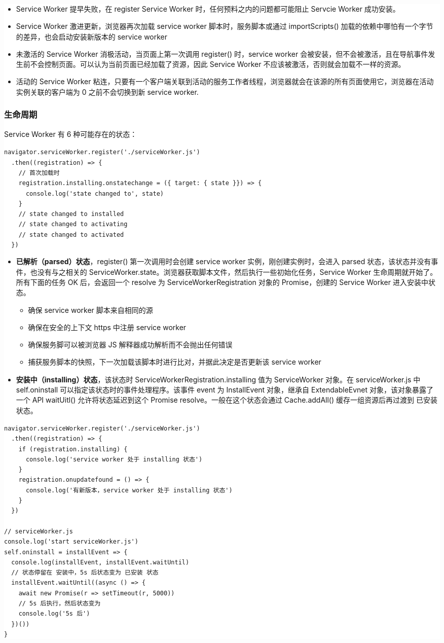 * Service Worker 提早失败，在 register Service Worker 时，任何预料之内的问题都可能阻止 Servcie Worker 成功安装。

* Service Worker 激进更新，浏览器再次加载 service worker 脚本时，服务脚本或通过 importScripts() 加载的依赖中哪怕有一个字节的差异，也会启动安装新版本的 service worker

* 未激活的 Service Worker 消极活动，当页面上第一次调用 register() 时，service worker 会被安装，但不会被激活，且在导航事件发生前不会控制页面。可以认为当前页面已经加载了资源，因此 Service Worker 不应该被激活，否则就会加载不一样的资源。

* 活动的 Service Worker 粘连，只要有一个客户端关联到活动的服务工作者线程，浏览器就会在该源的所有页面使用它，浏览器在活动实例关联的客户端为 0 之前不会切换到新 service worker.

### 生命周期

Service Worker 有 6 种可能存在的状态：

```
navigator.serviceWorker.register('./serviceWorker.js')
  .then((registration) => {
    // 首次加载时
    registration.installing.onstatechange = ({ target: { state }}) => {
      console.log('state changed to', state)
    }
    // state changed to installed
    // state changed to activating
    // state changed to activated
  })
```

* **已解析（parsed）状态**，register() 第一次调用时会创建 service worker 实例，刚创建实例时，会进入 parsed 状态，该状态并没有事件，也没有与之相关的 ServiceWorker.state。浏览器获取脚本文件，然后执行一些初始化任务，Service Worker 生命周期就开始了。所有下面的任务 OK 后，会返回一个 resolve 为 ServiceWorkerRegistration 对象的 Promise，创建的 Service Worker 进入安装中状态。

  * 确保 service worker 脚本来自相同的源

  * 确保在安全的上下文 https 中注册 service worker

  * 确保服务脚可以被浏览器 JS 解释器成功解析而不会抛出任何错误

  * 捕获服务脚本的快照，下一次加载该脚本时进行比对，并据此决定是否更新该 service worker

* **安装中（installing）状态**，该状态时 ServiceWorkerRegistration.installing 值为 ServiceWorker 对象。在 serviceWorker.js 中 self.oninstall 可以指定该状态时的事件处理程序。该事件 event 为 InstallEvent 对象，继承自 ExtendableEvnet 对象，该对象暴露了一个 API waitUitl() 允许将状态延迟到这个 Promise resolve。一般在这个状态会通过 Cache.addAll() 缓存一组资源后再过渡到 已安装 状态。

```
navigator.serviceWorker.register('./serviceWorker.js')
  .then((registration) => {
    if (registration.installing) {
      console.log('service worker 处于 installing 状态')
    }
    registration.onupdatefound = () => {
      console.log('有新版本，service worker 处于 installing 状态')
    }
  })

// serviceWorker.js
console.log('start serviceWorker.js')
self.oninstall = installEvent => {
  console.log(installEvent, installEvent.waitUntil)
  // 状态停留在 安装中，5s 后状态变为 已安装 状态
  installEvent.waitUntil((async () => {
    await new Promise(r => setTimeout(r, 5000))
    // 5s 后执行，然后状态变为 
    console.log('5s 后')
  })())
}
```
